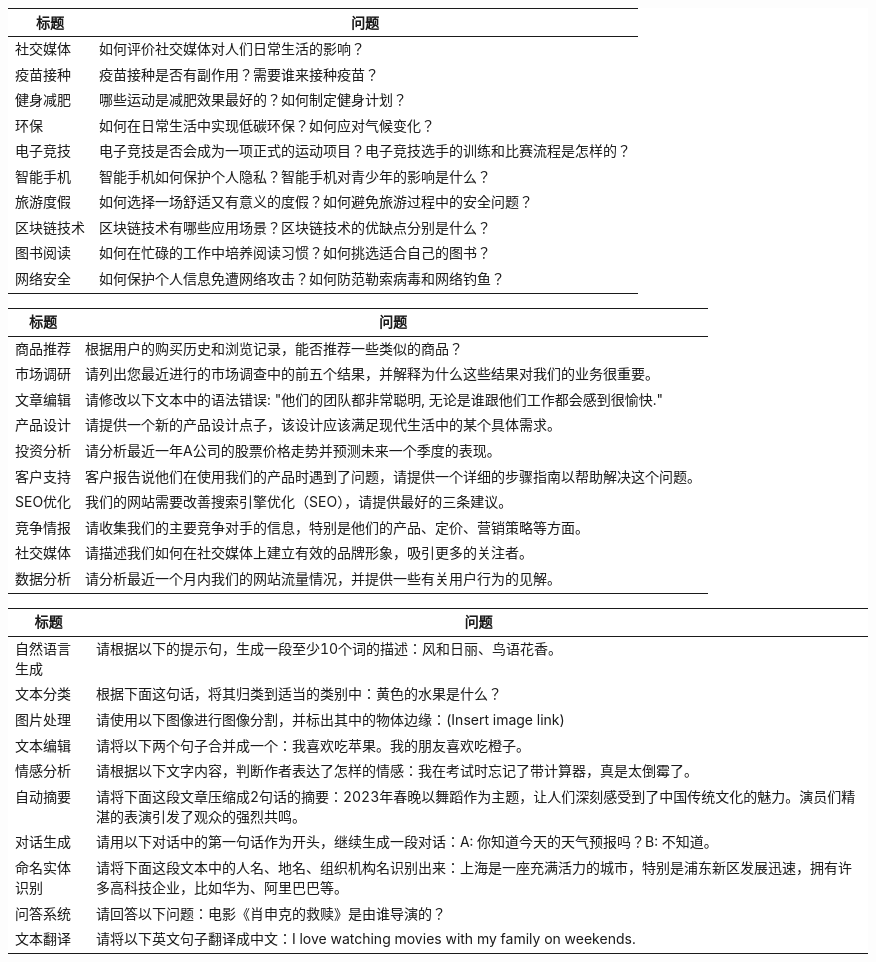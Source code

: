 | 标题 | 问题 |
| --- | --- |
| 社交媒体 | 如何评价社交媒体对人们日常生活的影响？ |
| 疫苗接种 | 疫苗接种是否有副作用？需要谁来接种疫苗？ |
| 健身减肥 | 哪些运动是减肥效果最好的？如何制定健身计划？ |
| 环保 | 如何在日常生活中实现低碳环保？如何应对气候变化？ |
| 电子竞技 | 电子竞技是否会成为一项正式的运动项目？电子竞技选手的训练和比赛流程是怎样的？ |
| 智能手机 | 智能手机如何保护个人隐私？智能手机对青少年的影响是什么？ |
| 旅游度假 | 如何选择一场舒适又有意义的度假？如何避免旅游过程中的安全问题？ |
| 区块链技术 | 区块链技术有哪些应用场景？区块链技术的优缺点分别是什么？ |
| 图书阅读 | 如何在忙碌的工作中培养阅读习惯？如何挑选适合自己的图书？ |
| 网络安全 | 如何保护个人信息免遭网络攻击？如何防范勒索病毒和网络钓鱼？ |

|标题|问题|
|---|---|
|商品推荐|根据用户的购买历史和浏览记录，能否推荐一些类似的商品？|
|市场调研|请列出您最近进行的市场调查中的前五个结果，并解释为什么这些结果对我们的业务很重要。|
|文章编辑|请修改以下文本中的语法错误: "他们的团队都非常聪明, 无论是谁跟他们工作都会感到很愉快."|
|产品设计|请提供一个新的产品设计点子，该设计应该满足现代生活中的某个具体需求。|
|投资分析|请分析最近一年A公司的股票价格走势并预测未来一个季度的表现。|
|客户支持|客户报告说他们在使用我们的产品时遇到了问题，请提供一个详细的步骤指南以帮助解决这个问题。|
|SEO优化|我们的网站需要改善搜索引擎优化（SEO），请提供最好的三条建议。|
|竞争情报|请收集我们的主要竞争对手的信息，特别是他们的产品、定价、营销策略等方面。|
|社交媒体|请描述我们如何在社交媒体上建立有效的品牌形象，吸引更多的关注者。|
|数据分析|请分析最近一个月内我们的网站流量情况，并提供一些有关用户行为的见解。|

|标题|问题|
|---|---|
|自然语言生成|请根据以下的提示句，生成一段至少10个词的描述：风和日丽、鸟语花香。|
|文本分类|根据下面这句话，将其归类到适当的类别中：黄色的水果是什么？|
|图片处理|请使用以下图像进行图像分割，并标出其中的物体边缘：(Insert image link) |
|文本编辑|请将以下两个句子合并成一个：我喜欢吃苹果。我的朋友喜欢吃橙子。|
|情感分析|请根据以下文字内容，判断作者表达了怎样的情感：我在考试时忘记了带计算器，真是太倒霉了。|
|自动摘要|请将下面这段文章压缩成2句话的摘要：2023年春晚以舞蹈作为主题，让人们深刻感受到了中国传统文化的魅力。演员们精湛的表演引发了观众的强烈共鸣。|
|对话生成|请用以下对话中的第一句话作为开头，继续生成一段对话：A: 你知道今天的天气预报吗？B: 不知道。|
|命名实体识别|请将下面这段文本中的人名、地名、组织机构名识别出来：上海是一座充满活力的城市，特别是浦东新区发展迅速，拥有许多高科技企业，比如华为、阿里巴巴等。|
|问答系统|请回答以下问题：电影《肖申克的救赎》是由谁导演的？|
|文本翻译|请将以下英文句子翻译成中文：I love watching movies with my family on weekends. |
